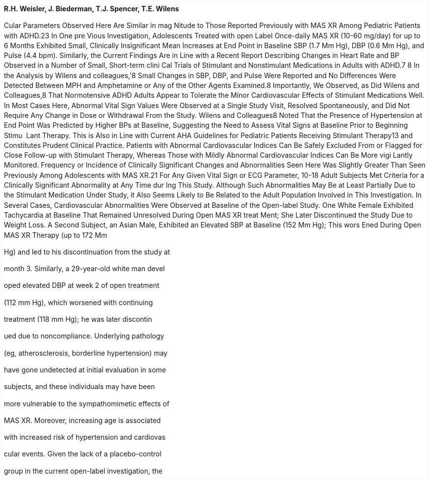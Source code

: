 **R.H. Weisler, J. Biederman, T.J. Spencer, T.E. Wilens**

Cular Parameters Observed Here Are Similar in mag­ Nitude to Those Reported Previously with MAS XR Among Pediatric Patients with ADHD.23 In One pre­ Vious Investigation, Adolescents Treated with open­ Label Once-daily MAS XR (10-60 mg/day) for up to 6 Months Exhibited Small, Clinically Insignificant Mean Increases at End Point in Baseline SBP (1.7 Mm Hg), DBP (0.6 Mm Hg), and Pulse (4.4 bpm). Similarly, the Current Findings Are in Line with a Recent Report Describing Changes in Heart Rate and BP Observed in a Number of Small, Short-term clini­ Cal Trials of Stimulant and Nonstimulant Medications in Adults with ADHD.7 8 In the Analysis by Wilens and colleagues,'8 Small Changes in SBP, DBP, and Pulse Were Reported and No Differences Were Detected Between MPH and Amphetamine or Any of the Other Agents Examined.8 Importantly, We Observed, as Did Wilens and Colleagues,8 That Normotensive ADHD Adults Appear to Tolerate the Minor Cardiovascular Effects of Stimulant Medications Well. In Most Cases Here, Abnormal Vital Sign Values Were Observed at a Single Study Visit, Resolved Spontaneously, and Did Not Require Any Change in Dose or Withdrawal From the Study. Wilens and Colleagues8 Noted That the Presence of Hypertension at End Point Was Predicted by Higher BPs at Baseline, Suggesting the Need to Assess Vital Signs at Baseline Prior to Beginning Stimu ­ Lant Therapy. This is Also in Line with Current AHA Guidelines for Pediatric Patients Receiving Stimulant Therapy13 and Constitutes Prudent Clinical Practice. Patients with Abnormal Cardiovascular Indices Can Be Safely Excluded From or Flagged for Close Follow-up with Stimulant Therapy, Whereas Those with Mildly Abnormal Cardiovascular Indices Can Be More vigi­ Lantly Monitored. Frequency or Incidence of Clinically Significant Changes and Abnormalities Seen Here Was Slightly Greater Than Seen Previously Among Adolescents with MAS XR.21 For Any Given Vital Sign or ECG Parameter, 10-18 Adult Subjects Met Criteria for a Clinically Significant Abnormality at Any Time dur­ Ing This Study. Although Such Abnormalities May Be at Least Partially Due to the Stimulant Medication Under Study, it Also Seems Likely to Be Related to the Adult Population Involved in This Investigation. In Several Cases, Cardiovascular Abnormalities Were Observed at Baseline of the Open-label Study. One White Female Exhibited Tachycardia at Baseline That Remained Unresolved During Open MAS XR treat­ Ment; She Later Discontinued the Study Due to Weight Loss. A Second Subject, an Asian Male, Exhibited an Elevated SBP at Baseline (152 Mm Hg); This wors­ Ened During Open MAS XR Therapy (up to 172 Mm

Hg) and led to his discontinuation from the study at

month 3. Similarly, a 29-year-old white man devel­

oped elevated DBP at week 2 of open treatment

(112 mm Hg), which worsened with continuing

treatment (118 mm Hg); he was later discontin­

ued due to noncompliance. Underlying pathology

(eg, atherosclerosis, borderline hypertension) may

have gone undetected at initial evaluation in some

subjects, and these individuals may have been

more vulnerable to the sympathomimetic effects of

MAS XR. Moreover, increasing age is associated

with increased risk of hypertension and cardiovas­

cular events. Given the lack of a placebo-control

group in the current open-label investigation, the
